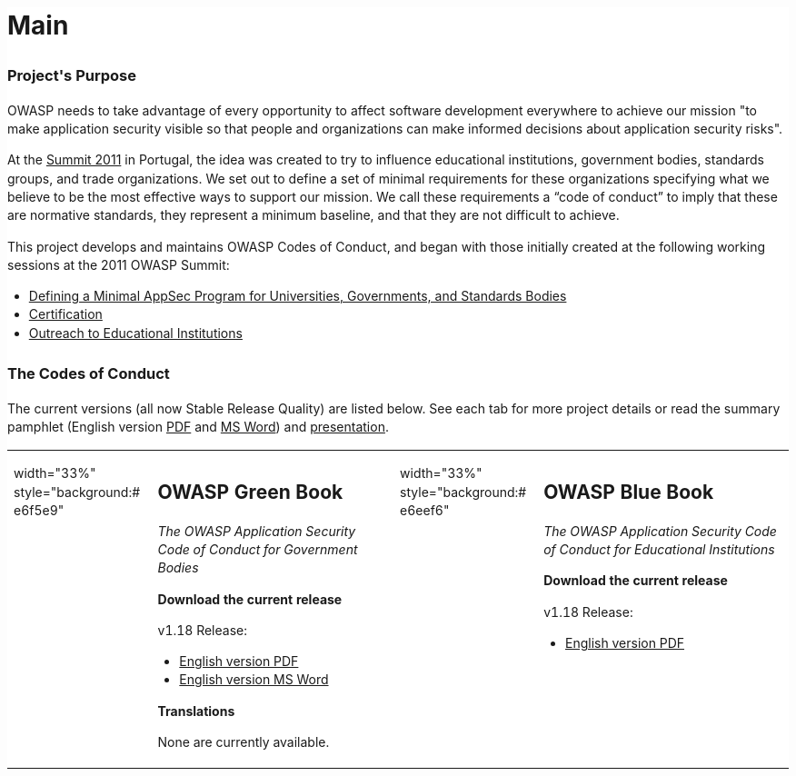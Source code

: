 # Main

### Project's Purpose

OWASP needs to take advantage of every opportunity to affect software
development everywhere to achieve our mission "to make application
security visible so that people and organizations can make informed
decisions about application security risks".

At the [Summit 2011](Summit_2011 "wikilink") in Portugal, the idea was
created to try to influence educational institutions, government bodies,
standards groups, and trade organizations. We set out to define a set of
minimal requirements for these organizations specifying what we believe
to be the most effective ways to support our mission. We call these
requirements a “code of conduct” to imply that these are normative
standards, they represent a minimum baseline, and that they are not
difficult to achieve.

This project develops and maintains OWASP Codes of Conduct, and began
with those initially created at the following working sessions at the
2011 OWASP Summit:

  - [Defining a Minimal AppSec Program for Universities, Governments,
    and Standards
    Bodies](:Summit_2011_Working_Sessions/Session255 "wikilink")
  - [Certification](:Summit_2011_Working_Sessions/Session039 "wikilink")
  - [Outreach to Educational
    Institutions](:Summit_2011_Working_Sessions/Session012 "wikilink")

### The Codes of Conduct

The current versions (all now Stable Release Quality) are listed below.
See each tab for more project details or read the summary pamphlet
(English version
[PDF](https://www.owasp.org/index.php/File:OWASP_Codes-of-Conduct_Pamphlet.pdf)
and [MS
Word](https://www.owasp.org/index.php/File:OWASP_Codes-of-Conduct_Pamphlet.docx))
and [presentation](http://www.appsecusa.org/p/codesofconduct.pdf).

<table>
<tbody>
<tr class="odd">
<td><p>width="33%" style="background:#e6f5e9"</p></td>
<td><h2 id="owasp_green_book">OWASP Green Book</h2>
<p><em>The OWASP Application Security Code of Conduct for Government Bodies</em></p>
<p><strong>Download the current release</strong></p>
<p>v1.18 Release:</p>
<ul>
<li><a href="Media:OWASP_Green_Book-Governmental_Bodies.pdf" title="wikilink">English version PDF</a></li>
<li><a href="Media:OWASP_Green_Book-Governmental_Bodies.docx" title="wikilink">English version MS Word</a></li>
</ul>
<p><strong>Translations</strong></p>
<p>None are currently available.</p></td>
<td><p>width="33%" style="background:#e6eef6"</p></td>
<td><h2 id="owasp_blue_book">OWASP Blue Book</h2>
<p><em>The OWASP Application Security Code of Conduct for Educational Institutions</em></p>
<p><strong>Download the current release</strong></p>
<p>v1.18 Release:</p>
<ul>
<li><a href="Media:OWASP_Blue_Book-Educational_Institutions.pdf" title="wikilink">English version PDF</a></li>